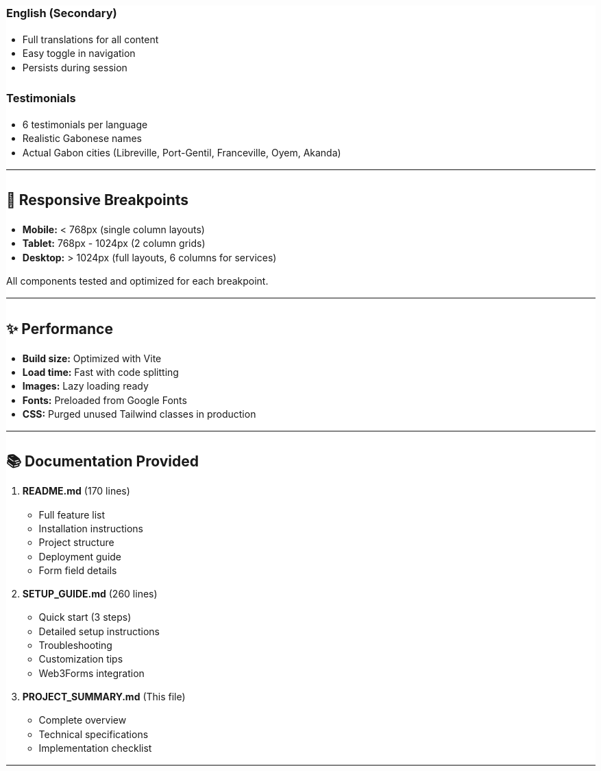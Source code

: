 ### English (Secondary)
- Full translations for all content
- Easy toggle in navigation
- Persists during session

### Testimonials
- 6 testimonials per language
- Realistic Gabonese names
- Actual Gabon cities (Libreville, Port-Gentil, Franceville, Oyem, Akanda)

---

## 📱 Responsive Breakpoints

- **Mobile:** < 768px (single column layouts)
- **Tablet:** 768px - 1024px (2 column grids)
- **Desktop:** > 1024px (full layouts, 6 columns for services)

All components tested and optimized for each breakpoint.

---

## ✨ Performance

- **Build size:** Optimized with Vite
- **Load time:** Fast with code splitting
- **Images:** Lazy loading ready
- **Fonts:** Preloaded from Google Fonts
- **CSS:** Purged unused Tailwind classes in production

---

## 📚 Documentation Provided

1. **README.md** (170 lines)
   - Full feature list
   - Installation instructions
   - Project structure
   - Deployment guide
   - Form field details

2. **SETUP_GUIDE.md** (260 lines)
   - Quick start (3 steps)
   - Detailed setup instructions
   - Troubleshooting
   - Customization tips
   - Web3Forms integration

3. **PROJECT_SUMMARY.md** (This file)
   - Complete overview
   - Technical specifications
   - Implementation checklist

---